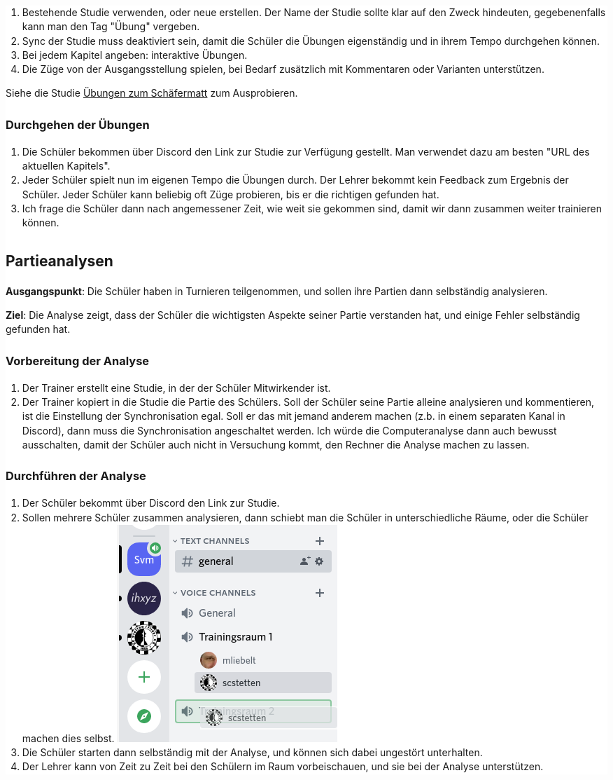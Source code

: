 1. Bestehende Studie verwenden, oder neue erstellen. Der Name der Studie sollte klar auf den Zweck hindeuten, gegebenenfalls kann man den Tag "Übung" vergeben.
2. Sync der Studie muss deaktiviert sein, damit die Schüler die Übungen eigenständig und in ihrem Tempo durchgehen können.
3. Bei jedem Kapitel angeben: interaktive Übungen.
4. Die Züge von der Ausgangsstellung spielen, bei Bedarf zusätzlich mit Kommentaren oder Varianten unterstützen.

Siehe die Studie [Übungen zum Schäfermatt](https://lichess.org/study/RDKUJ6nv) zum Ausprobieren.

### Durchgehen der Übungen

1. Die Schüler bekommen über Discord den Link zur Studie zur Verfügung gestellt. Man verwendet dazu am besten "URL des aktuellen Kapitels".
2. Jeder Schüler spielt nun im eigenen Tempo die Übungen durch. Der Lehrer bekommt kein Feedback zum Ergebnis der Schüler. Jeder Schüler kann beliebig oft Züge probieren, bis er die richtigen gefunden hat.
3. Ich frage die Schüler dann nach angemessener Zeit, wie weit sie gekommen sind, damit wir dann zusammen weiter trainieren können.

## Partieanalysen

**Ausgangspunkt**: Die Schüler haben in Turnieren teilgenommen, und sollen ihre Partien dann selbständig analysieren.

**Ziel**: Die Analyse zeigt, dass der Schüler die wichtigsten Aspekte seiner Partie verstanden hat, und einige Fehler selbständig gefunden hat.

### Vorbereitung der Analyse

1. Der Trainer erstellt eine Studie, in der der Schüler Mitwirkender ist.
2. Der Trainer kopiert in die Studie die Partie des Schülers. Soll der Schüler seine Partie alleine analysieren und kommentieren, ist die Einstellung der Synchronisation egal. Soll er das mit jemand anderem machen (z.b. in einem separaten Kanal in Discord), dann muss die Synchronisation angeschaltet werden. Ich würde die Computeranalyse dann auch bewusst ausschalten, damit der Schüler auch nicht in Versuchung kommt, den Rechner die Analyse machen zu lassen.

### Durchführen der Analyse

1. Der Schüler bekommt über Discord den Link zur Studie.
2. Sollen mehrere Schüler zusammen analysieren, dann schiebt man die Schüler in unterschiedliche Räume, oder die Schüler machen dies selbst.
![Bewegen des Teilnehmers scstetten in den Raum Trainingsraum2](./bilder/teilnehmer-bewegen.png "Bewegen des Teilnehmers scstetten in den Raum Trainingsraum2")
3. Die Schüler starten dann selbständig mit der Analyse, und können sich dabei ungestört unterhalten.
4. Der Lehrer kann von Zeit zu Zeit bei den Schülern im Raum vorbeischauen, und sie bei der Analyse unterstützen.
